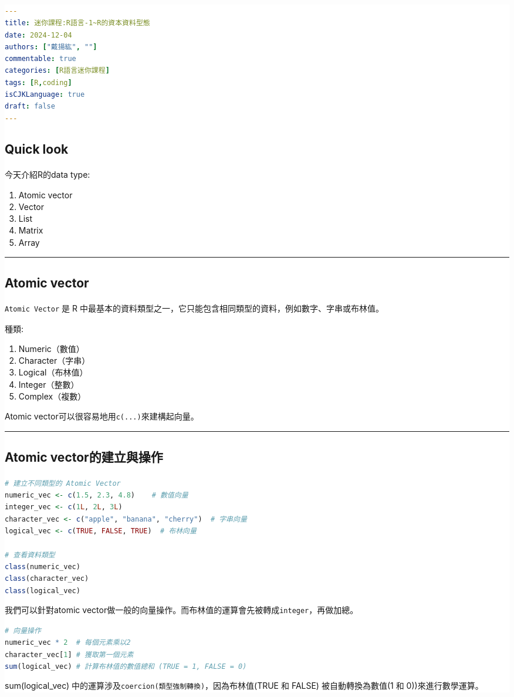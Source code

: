 ```yaml
---
title: 迷你課程:R語言-1~R的資本資料型態
date: 2024-12-04
authors: ["戴揚紘", ""]
commentable: true
categories: [R語言迷你課程]
tags: [R,coding]
isCJKLanguage: true
draft: false
---
```


## Quick look
今天介紹R的data type:
1. Atomic vector
2. Vector
3. List
4. Matrix
5. Array

---
## Atomic vector
`Atomic Vector` 是 R 中最基本的資料類型之一，它只能包含相同類型的資料，例如數字、字串或布林值。

種類:
1. Numeric（數值）
2. Character（字串）
3. Logical（布林值）
4. Integer（整數）
5. Complex（複數）

Atomic vector可以很容易地用`c(...)`來建構起向量。

---
## Atomic vector的建立與操作
```r
# 建立不同類型的 Atomic Vector
numeric_vec <- c(1.5, 2.3, 4.8)    # 數值向量
integer_vec <- c(1L, 2L, 3L)
character_vec <- c("apple", "banana", "cherry")  # 字串向量
logical_vec <- c(TRUE, FALSE, TRUE)  # 布林向量

# 查看資料類型
class(numeric_vec)
class(character_vec)
class(logical_vec)

```
我們可以針對atomic vector做一般的向量操作。而布林值的運算會先被轉成`integer`，再做加總。
```r
# 向量操作
numeric_vec * 2  # 每個元素乘以2
character_vec[1] # 獲取第一個元素
sum(logical_vec) # 計算布林值的數值總和 (TRUE = 1, FALSE = 0)
```
sum(logical_vec) 中的運算涉及`coercion(類型強制轉換)`，因為布林值(TRUE 和 FALSE) 被自動轉換為數值(1 和 0))來進行數學運算。
